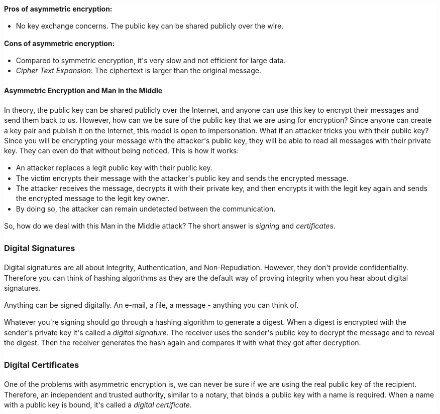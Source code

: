 **Pros of asymmetric encryption:**

- No key exchange concerns. The public key can be shared publicly over the wire.

**Cons of asymmetric encryption:**

- Compared to symmetric encryption, it's very slow and not efficient for large data.
- _Cipher Text Expansion_: The ciphertext is larger than the original message.

#### Asymmetric Encryption and Man in the Middle

In theory, the public key can be shared publicly over the Internet, and anyone can use this key to encrypt their
messages and send them back to us. However, how can we be sure of the public key that we are using for encryption? Since
anyone can create a key pair and publish it on the Internet, this model is open to impersonation. What if an attacker
tricks you with their public key? Since you will be encrypting your message with the attacker's public key, they will
be able to read all messages with their private key. They can even do that without being noticed. This is how it works:

- An attacker replaces a legit public key with their public key.
- The victim encrypts their message with the attacker's public key and sends the encrypted message.
- The attacker receives the message, decrypts it with their private key, and then encrypts it with the legit key again
  and sends the encrypted message to the legit key owner.
- By doing so, the attacker can remain undetected between the communication.

So, how do we deal with this Man in the Middle attack? The short answer is _signing_ and _certificates_.

### Digital Signatures

Digital signatures are all about Integrity, Authentication, and Non-Repudiation. However, they don't provide
confidentiality. Therefore you can think of hashing algorithms as they are the default way of proving integrity
when you hear about digital signatures.

Anything can be signed digitally. An e-mail, a file, a message - anything you can think of.

Whatever you're signing should go through a hashing algorithm to generate a digest. When a digest is encrypted with the
sender's private key it's called a _digital signature_. The receiver uses the sender's public key to decrypt the message
and to reveal the digest. Then the receiver generates the hash again and compares it with what they got after decryption.

### Digital Certificates

One of the problems with asymmetric encryption is, we can never be sure if we are using the real public key of the
recipient. Therefore, an independent and trusted authority, similar to a notary, that binds a public key with a name is
required. When a name with a public key is bound, it's called a _digital certificate_.
